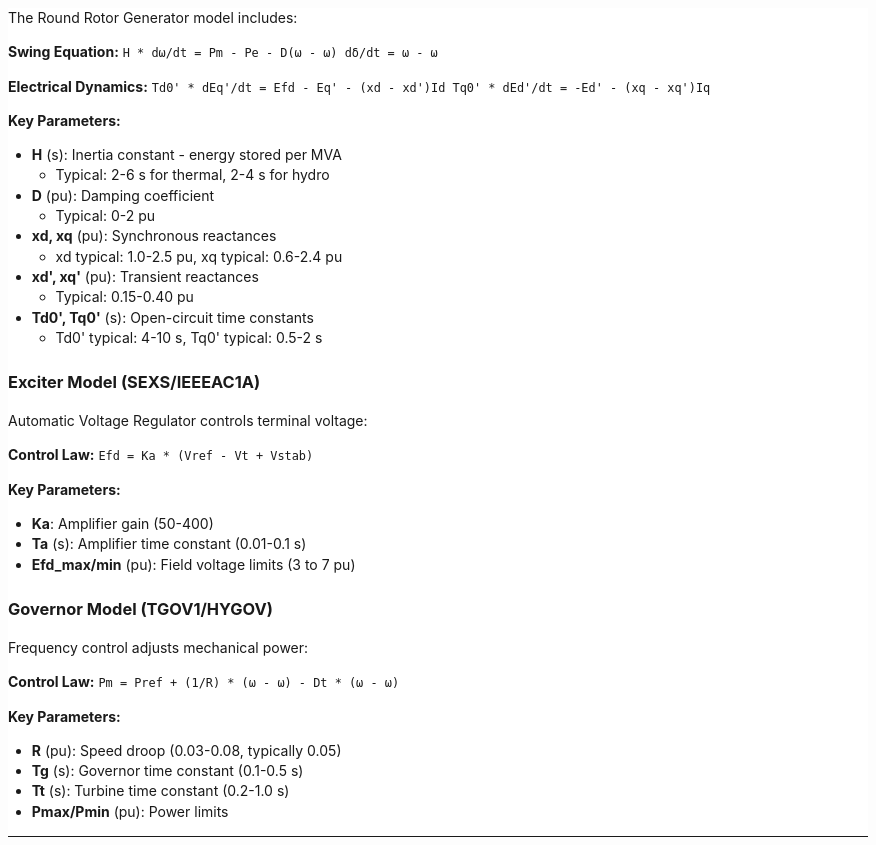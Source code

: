 The Round Rotor Generator model includes:

**Swing Equation:**
``
H * dω/dt = Pm - Pe - D(ω - ω)
dδ/dt = ω - ω
``

**Electrical Dynamics:**
``
Td0' * dEq'/dt = Efd - Eq' - (xd - xd')Id
Tq0' * dEd'/dt = -Ed' - (xq - xq')Iq
``

**Key Parameters:**
- **H** (s): Inertia constant - energy stored per MVA
  - Typical: 2-6 s for thermal, 2-4 s for hydro
- **D** (pu): Damping coefficient
  - Typical: 0-2 pu
- **xd, xq** (pu): Synchronous reactances
  - xd typical: 1.0-2.5 pu, xq typical: 0.6-2.4 pu
- **xd', xq'** (pu): Transient reactances
  - Typical: 0.15-0.40 pu
- **Td0', Tq0'** (s): Open-circuit time constants
  - Td0' typical: 4-10 s, Tq0' typical: 0.5-2 s

### Exciter Model (SEXS/IEEEAC1A)

Automatic Voltage Regulator controls terminal voltage:

**Control Law:**
``
Efd = Ka * (Vref - Vt + Vstab)
``

**Key Parameters:**
- **Ka**: Amplifier gain (50-400)
- **Ta** (s): Amplifier time constant (0.01-0.1 s)
- **Efd_max/min** (pu): Field voltage limits (3 to 7 pu)

### Governor Model (TGOV1/HYGOV)

Frequency control adjusts mechanical power:

**Control Law:**
``
Pm = Pref + (1/R) * (ω - ω) - Dt * (ω - ω)
``

**Key Parameters:**
- **R** (pu): Speed droop (0.03-0.08, typically 0.05)
- **Tg** (s): Governor time constant (0.1-0.5 s)
- **Tt** (s): Turbine time constant (0.2-1.0 s)
- **Pmax/Pmin** (pu): Power limits

---